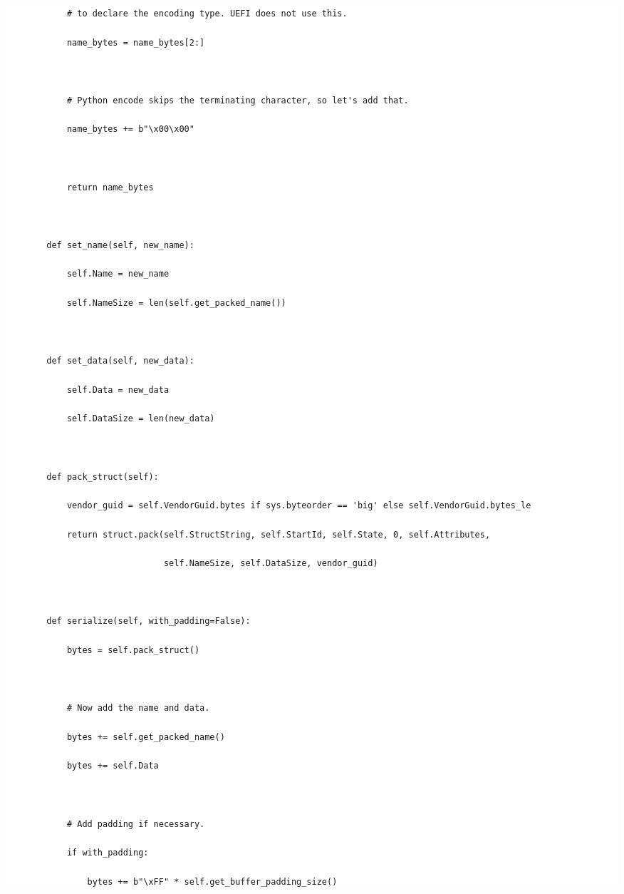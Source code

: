                 # to declare the encoding type. UEFI does not use this.

                name_bytes = name_bytes[2:]

        

                # Python encode skips the terminating character, so let's add that.

                name_bytes += b"\x00\x00"

        

                return name_bytes

        

            def set_name(self, new_name):

                self.Name = new_name

                self.NameSize = len(self.get_packed_name())

        

            def set_data(self, new_data):

                self.Data = new_data

                self.DataSize = len(new_data)

        

            def pack_struct(self):

                vendor_guid = self.VendorGuid.bytes if sys.byteorder == 'big' else self.VendorGuid.bytes_le

                return struct.pack(self.StructString, self.StartId, self.State, 0, self.Attributes,

                                   self.NameSize, self.DataSize, vendor_guid)

        

            def serialize(self, with_padding=False):

                bytes = self.pack_struct()

        

                # Now add the name and data.

                bytes += self.get_packed_name()

                bytes += self.Data

        

                # Add padding if necessary.

                if with_padding:

                    bytes += b"\xFF" * self.get_buffer_padding_size()
